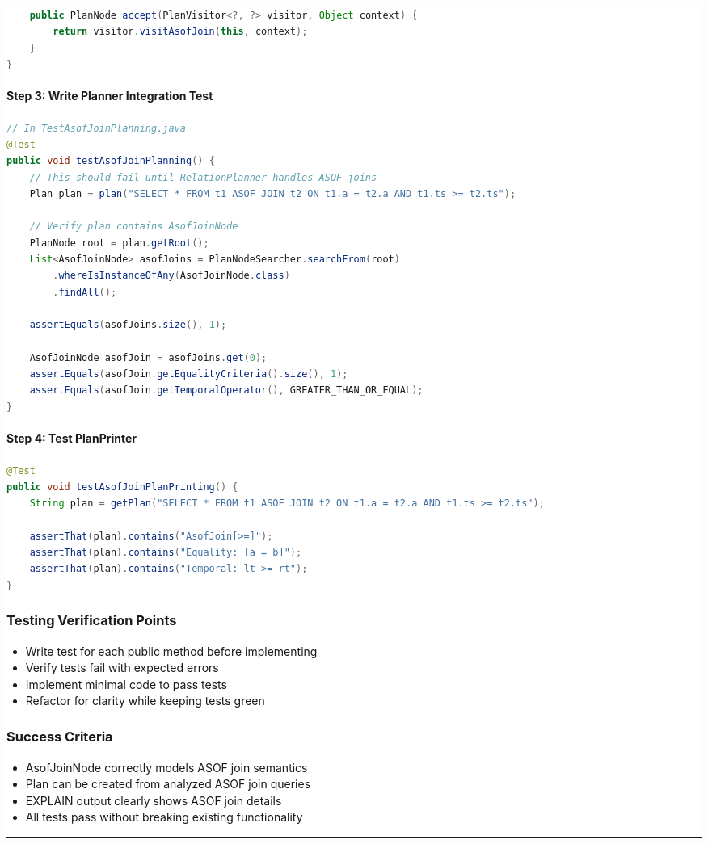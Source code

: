 ```java
    public PlanNode accept(PlanVisitor<?, ?> visitor, Object context) {
        return visitor.visitAsofJoin(this, context);
    }
}
```

#### Step 3: Write Planner Integration Test
```java
// In TestAsofJoinPlanning.java
@Test
public void testAsofJoinPlanning() {
    // This should fail until RelationPlanner handles ASOF joins
    Plan plan = plan("SELECT * FROM t1 ASOF JOIN t2 ON t1.a = t2.a AND t1.ts >= t2.ts");
    
    // Verify plan contains AsofJoinNode
    PlanNode root = plan.getRoot();
    List<AsofJoinNode> asofJoins = PlanNodeSearcher.searchFrom(root)
        .whereIsInstanceOfAny(AsofJoinNode.class)
        .findAll();
    
    assertEquals(asofJoins.size(), 1);
    
    AsofJoinNode asofJoin = asofJoins.get(0);
    assertEquals(asofJoin.getEqualityCriteria().size(), 1);
    assertEquals(asofJoin.getTemporalOperator(), GREATER_THAN_OR_EQUAL);
}
```

#### Step 4: Test PlanPrinter
```java
@Test
public void testAsofJoinPlanPrinting() {
    String plan = getPlan("SELECT * FROM t1 ASOF JOIN t2 ON t1.a = t2.a AND t1.ts >= t2.ts");
    
    assertThat(plan).contains("AsofJoin[>=]");
    assertThat(plan).contains("Equality: [a = b]");
    assertThat(plan).contains("Temporal: lt >= rt");
}
```

### Testing Verification Points
- Write test for each public method before implementing
- Verify tests fail with expected errors
- Implement minimal code to pass tests
- Refactor for clarity while keeping tests green

### Success Criteria
- AsofJoinNode correctly models ASOF join semantics
- Plan can be created from analyzed ASOF join queries
- EXPLAIN output clearly shows ASOF join details
- All tests pass without breaking existing functionality

---